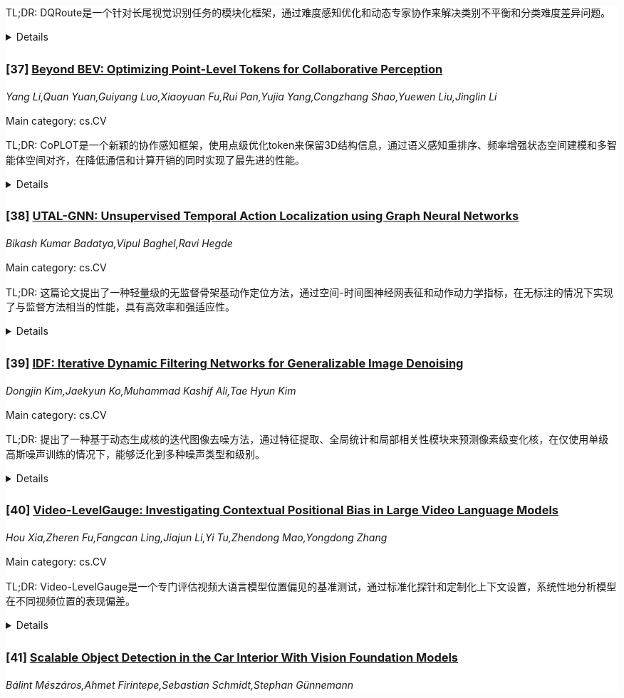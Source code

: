TL;DR: DQRoute是一个针对长尾视觉识别任务的模块化框架，通过难度感知优化和动态专家协作来解决类别不平衡和分类难度差异问题。


<details><summary>Details</summary></details>


### [37] [Beyond BEV: Optimizing Point-Level Tokens for Collaborative Perception](https://arxiv.org/abs/2508.19638)
*Yang Li,Quan Yuan,Guiyang Luo,Xiaoyuan Fu,Rui Pan,Yujia Yang,Congzhang Shao,Yuewen Liu,Jinglin Li*

Main category: cs.CV

TL;DR: CoPLOT是一个新颖的协作感知框架，使用点级优化token来保留3D结构信息，通过语义感知重排序、频率增强状态空间建模和多智能体空间对齐，在降低通信和计算开销的同时实现了最先进的性能。


<details><summary>Details</summary></details>


### [38] [UTAL-GNN: Unsupervised Temporal Action Localization using Graph Neural Networks](https://arxiv.org/abs/2508.19647)
*Bikash Kumar Badatya,Vipul Baghel,Ravi Hegde*

Main category: cs.CV

TL;DR: 这篇论文提出了一种轻量级的无监督骨架基动作定位方法，通过空间-时间图神经网表征和动作动力学指标，在无标注的情况下实现了与监督方法相当的性能，具有高效率和强适应性。


<details><summary>Details</summary></details>


### [39] [IDF: Iterative Dynamic Filtering Networks for Generalizable Image Denoising](https://arxiv.org/abs/2508.19649)
*Dongjin Kim,Jaekyun Ko,Muhammad Kashif Ali,Tae Hyun Kim*

Main category: cs.CV

TL;DR: 提出了一种基于动态生成核的迭代图像去噪方法，通过特征提取、全局统计和局部相关性模块来预测像素级变化核，在仅使用单级高斯噪声训练的情况下，能够泛化到多种噪声类型和级别。


<details><summary>Details</summary></details>


### [40] [Video-LevelGauge: Investigating Contextual Positional Bias in Large Video Language Models](https://arxiv.org/abs/2508.19650)
*Hou Xia,Zheren Fu,Fangcan Ling,Jiajun Li,Yi Tu,Zhendong Mao,Yongdong Zhang*

Main category: cs.CV

TL;DR: Video-LevelGauge是一个专门评估视频大语言模型位置偏见的基准测试，通过标准化探针和定制化上下文设置，系统性地分析模型在不同视频位置的表现偏差。


<details><summary>Details</summary></details>


### [41] [Scalable Object Detection in the Car Interior With Vision Foundation Models](https://arxiv.org/abs/2508.19651)
*Bálint Mészáros,Ahmet Firintepe,Sebastian Schmidt,Stephan Günnemann*
